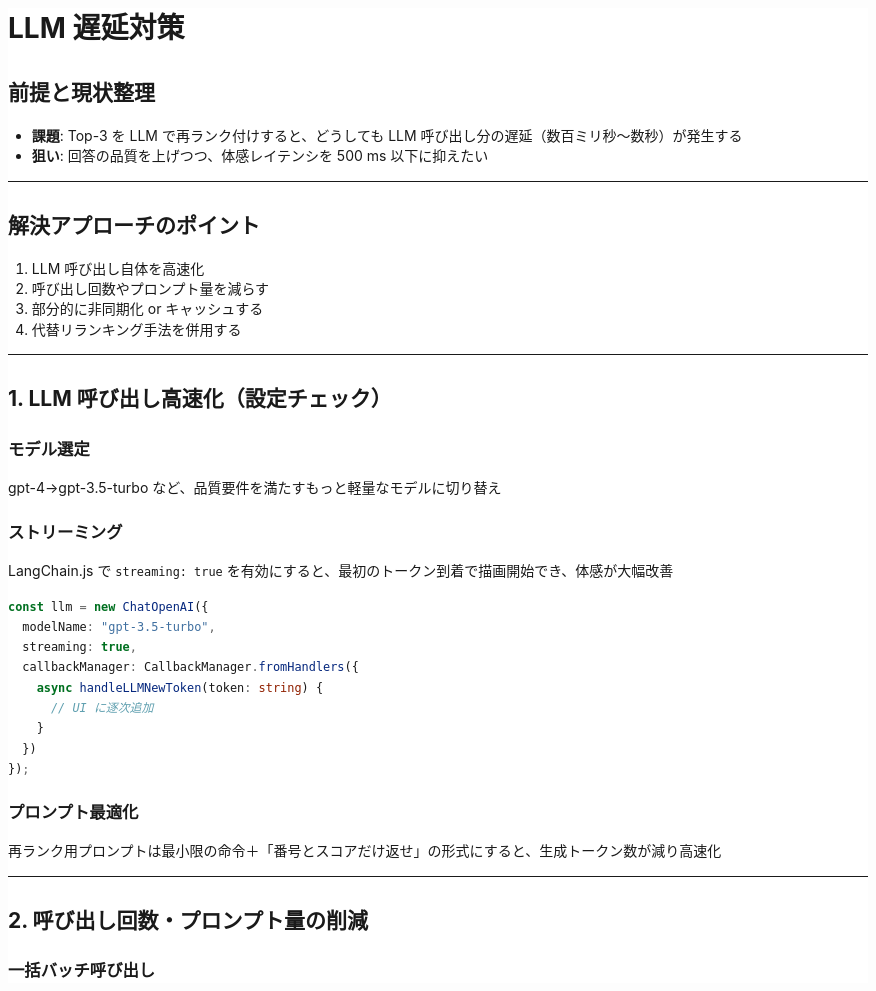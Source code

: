 # LLM 遅延対策

## 前提と現状整理

*   **課題**: Top-3 を LLM で再ランク付けすると、どうしても LLM 呼び出し分の遅延（数百ミリ秒～数秒）が発生する
*   **狙い**: 回答の品質を上げつつ、体感レイテンシを 500 ms 以下に抑えたい

---

## 解決アプローチのポイント

1.  LLM 呼び出し自体を高速化
2.  呼び出し回数やプロンプト量を減らす
3.  部分的に非同期化 or キャッシュする
4.  代替リランキング手法を併用する

---

## 1. LLM 呼び出し高速化（設定チェック）

### モデル選定

gpt-4→gpt-3.5-turbo など、品質要件を満たすもっと軽量なモデルに切り替え

### ストリーミング

LangChain.js で `streaming: true` を有効にすると、最初のトークン到着で描画開始でき、体感が大幅改善

```typescript
const llm = new ChatOpenAI({
  modelName: "gpt-3.5-turbo",
  streaming: true,
  callbackManager: CallbackManager.fromHandlers({
    async handleLLMNewToken(token: string) {
      // UI に逐次追加
    }
  })
});
```

### プロンプト最適化

再ランク用プロンプトは最小限の命令＋「番号とスコアだけ返せ」の形式にすると、生成トークン数が減り高速化

---

## 2. 呼び出し回数・プロンプト量の削減

### 一括バッチ呼び出し
